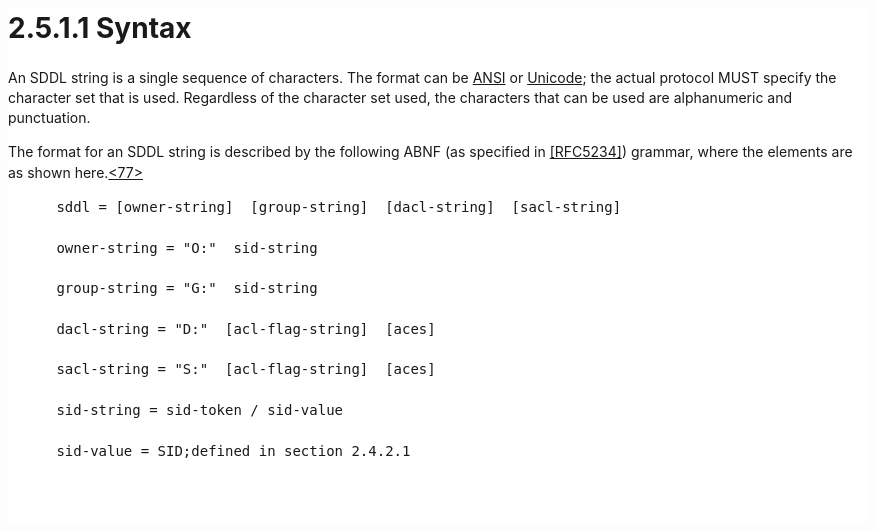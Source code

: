 <html dir="LTR" xmlns:mshelp="http://msdn.microsoft.com/mshelp" xmlns:ddue="http://ddue.schemas.microsoft.com/authoring/2003/5" xmlns:xlink="http://www.w3.org/1999/xlink" xmlns:tool="http://www.microsoft.com/tooltip">
    <head>
        <meta http-equiv="Content-Type" content="text/html; CHARSET=utf-8"></meta>
        <meta name="save" content="history"></meta>
        <title>2.5.1.1 Syntax</title>
        <xml>
            <mshelp:toctitle title="2.5.1.1 Syntax"></mshelp:toctitle>
            <mshelp:rltitle title="[MS-DTYP]: Syntax"></mshelp:rltitle>
            <mshelp:keyword index="A" term="f4296d69-1c0f-491f-9587-a960b292d070"></mshelp:keyword>
            <mshelp:attr name="DCSext.ContentType" value="open specification"></mshelp:attr>
            <mshelp:attr name="AssetID" value="f4296d69-1c0f-491f-9587-a960b292d070"></mshelp:attr>
            <mshelp:attr name="TopicType" value="kbRef"></mshelp:attr>
            <mshelp:attr name="DCSext.Title" value="[MS-DTYP]: Syntax" />
        </xml>
    </head>
    <body>
        <div id="header">
            <h1 class="heading">2.5.1.1 Syntax</h1>
        </div>
        <div id="mainSection">
            <div id="mainBody">
                <div id="allHistory" class="saveHistory"></div>
                <div id="sectionSection0" class="section" name="collapseableSection">
                    

<p>An SDDL string is a single sequence of characters. The
format can be <a href="a66edeb1-52a0-4d64-a93b-2f5c833d7d92.md#gt_100cd8a6-5cb1-4895-9de6-e4a3c224a583">ANSI</a> or <a href="a66edeb1-52a0-4d64-a93b-2f5c833d7d92.md#gt_c305d0ab-8b94-461a-bd76-13b40cb8c4d8">Unicode</a>; the actual
protocol MUST specify the character set that is used. Regardless of the
character set used, the characters that can be used are alphanumeric and
punctuation.</p>

<p>The format for an SDDL string is described by the following
ABNF (as specified in <a href="https://go.microsoft.com/fwlink/?LinkId=123096">[RFC5234]</a>)
grammar, where the elements are as shown here.<a id="Appendix_A_Target_77"></a><a href="11e1608c-6169-4fbc-9c33-373fc9b224f4.md#Appendix_A_77" aria-label="Product behavior note 77">&lt;77&gt;</a></p>

<dl>
<dd>
<div><pre> sddl = [owner-string]  [group-string]  [dacl-string]  [sacl-string]
  
 owner-string = &quot;O:&quot;  sid-string
  
 group-string = &quot;G:&quot;  sid-string
  
 dacl-string = &quot;D:&quot;  [acl-flag-string]  [aces]
  
 sacl-string = &quot;S:&quot;  [acl-flag-string]  [aces]
  
 sid-string = sid-token / sid-value
  
 sid-value = SID;defined in section 2.4.2.1   
  